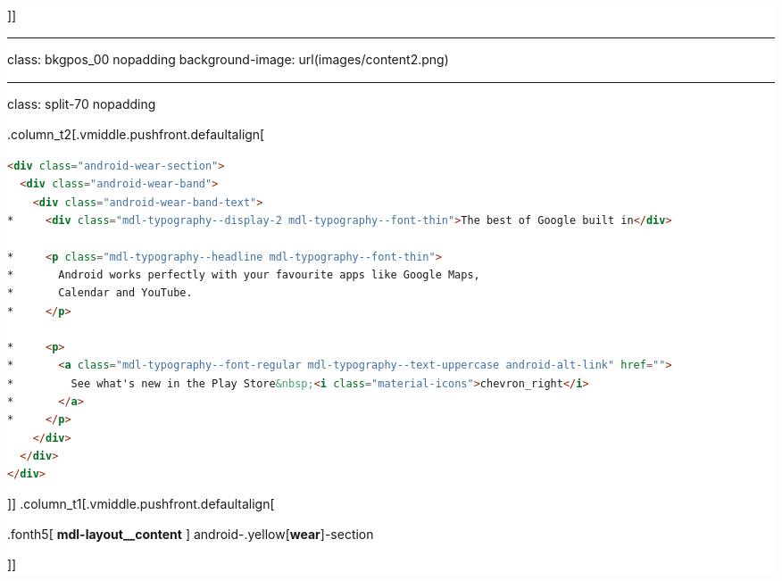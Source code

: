 

]]


---
class: bkgpos_00 nopadding
background-image: url(images/content2.png)

---
class: split-70 nopadding 

.column_t2[.vmiddle.pushfront.defaultalign[









```html
<div class="android-wear-section">
  <div class="android-wear-band">
    <div class="android-wear-band-text">
*     <div class="mdl-typography--display-2 mdl-typography--font-thin">The best of Google built in</div>

*     <p class="mdl-typography--headline mdl-typography--font-thin">
*       Android works perfectly with your favourite apps like Google Maps,
*       Calendar and YouTube.
*     </p>

*     <p>
*       <a class="mdl-typography--font-regular mdl-typography--text-uppercase android-alt-link" href="">
*         See what's new in the Play Store&nbsp;<i class="material-icons">chevron_right</i>
*       </a>
*     </p>
    </div>
  </div>
</div>
```



]]
.column_t1[.vmiddle.pushfront.defaultalign[







.fonth5[
**mdl-layout\_\_content**
]
android-.yellow[**wear**]-section



]]
